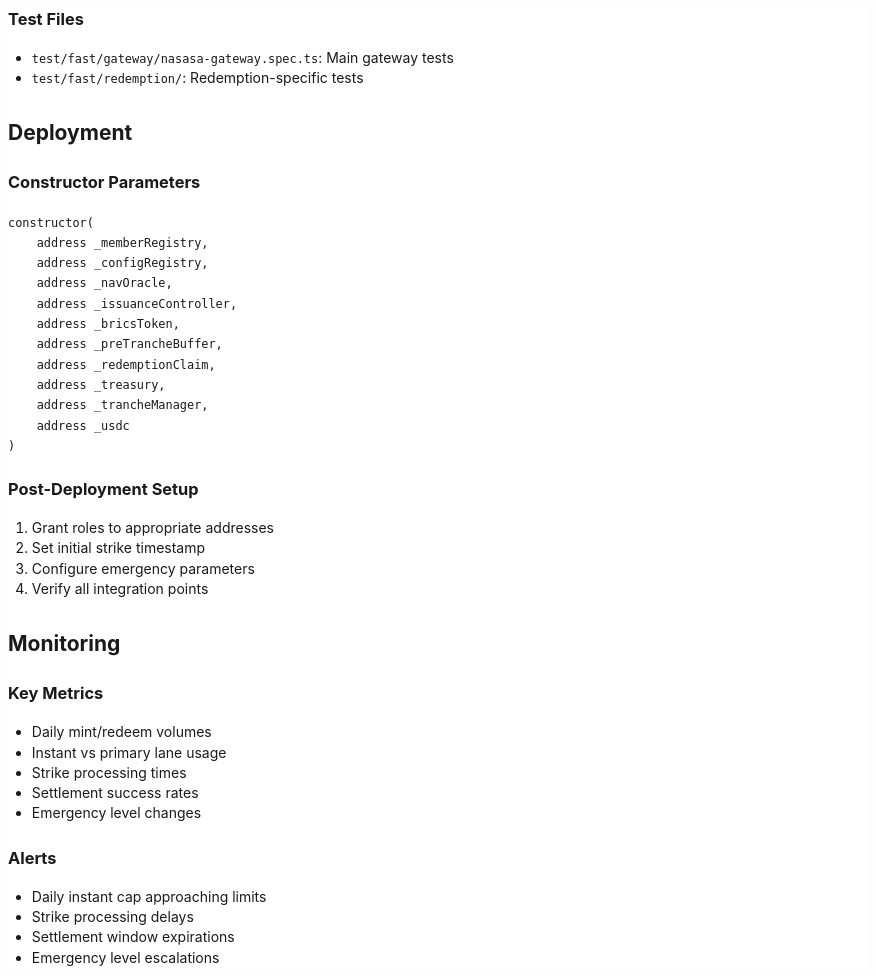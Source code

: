 ### Test Files

- `test/fast/gateway/nasasa-gateway.spec.ts`: Main gateway tests
- `test/fast/redemption/`: Redemption-specific tests

## Deployment

### Constructor Parameters

```solidity
constructor(
    address _memberRegistry,
    address _configRegistry,
    address _navOracle,
    address _issuanceController,
    address _bricsToken,
    address _preTrancheBuffer,
    address _redemptionClaim,
    address _treasury,
    address _trancheManager,
    address _usdc
)
```

### Post-Deployment Setup

1. Grant roles to appropriate addresses
2. Set initial strike timestamp
3. Configure emergency parameters
4. Verify all integration points

## Monitoring

### Key Metrics

- Daily mint/redeem volumes
- Instant vs primary lane usage
- Strike processing times
- Settlement success rates
- Emergency level changes

### Alerts

- Daily instant cap approaching limits
- Strike processing delays
- Settlement window expirations
- Emergency level escalations
